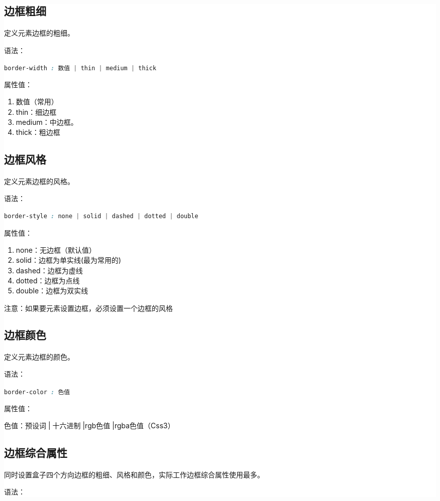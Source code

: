 ## 边框粗细

定义元素边框的粗细。

语法：

```css
border-width : 数值 | thin | medium | thick
```

属性值：

1. 数值（常用）
2. thin：细边框 
3. medium：中边框。 
4. thick：粗边框

## 边框风格

定义元素边框的风格。

语法：

```css
border-style : none | solid | dashed | dotted | double
```

属性值：

1. 
   none：无边框（默认值）
2. solid：边框为单实线(最为常用的)
3. dashed：边框为虚线
4. dotted：边框为点线
5. double：边框为双实线

注意：如果要元素设置边框，必须设置一个边框的风格

## 边框颜色

定义元素边框的颜色。

语法：

```css
border-color : 色值
```

属性值：

色值：预设词 | 十六进制 |rgb色值 |rgba色值（Css3）

## 边框综合属性

同时设置盒子四个方向边框的粗细、风格和颜色，实际工作边框综合属性使用最多。

语法：
